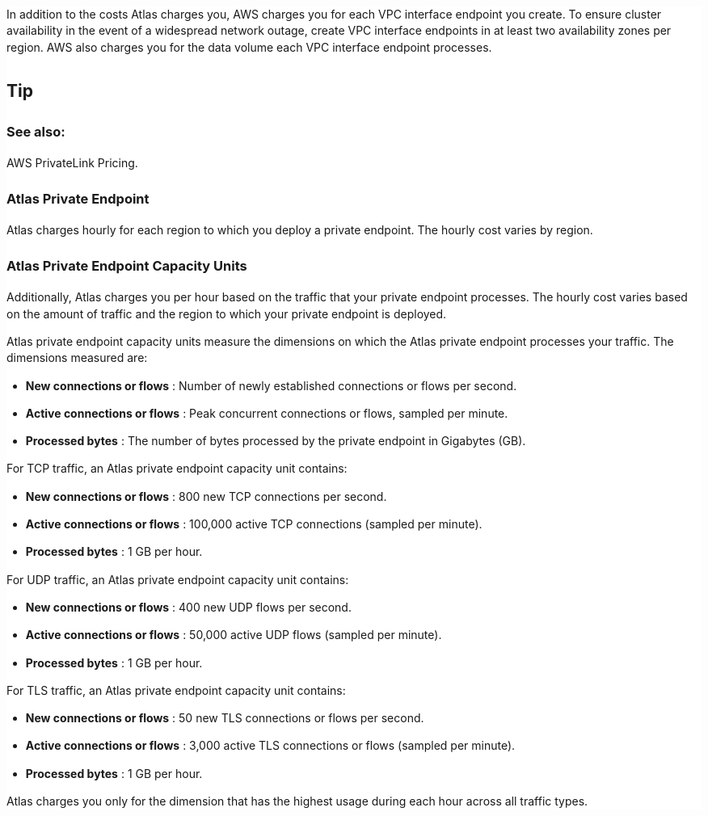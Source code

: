 In addition to the costs Atlas charges you, AWS charges you for each VPC
interface endpoint you create. To ensure cluster availability in the event of
a widespread network outage, create VPC interface endpoints in at least two
availability zones per region. AWS also charges you for the data volume each
VPC interface endpoint processes.

## Tip

### See also:

AWS PrivateLink Pricing.

### Atlas Private Endpoint

Atlas charges hourly for each region to which you deploy a private endpoint.
The hourly cost varies by region.

### Atlas Private Endpoint Capacity Units

Additionally, Atlas charges you per hour based on the traffic that your
private endpoint processes. The hourly cost varies based on the amount of
traffic and the region to which your private endpoint is deployed.

Atlas private endpoint capacity units measure the dimensions on which the
Atlas private endpoint processes your traffic. The dimensions measured are:

  *  **New connections or flows** : Number of newly established connections or flows per second.

  *  **Active connections or flows** : Peak concurrent connections or flows, sampled per minute.

  *  **Processed bytes** : The number of bytes processed by the private endpoint in Gigabytes (GB).

For TCP traffic, an Atlas private endpoint capacity unit contains:

  *  **New connections or flows** : 800 new TCP connections per second.

  *  **Active connections or flows** : 100,000 active TCP connections (sampled per minute).

  *  **Processed bytes** : 1 GB per hour.

For UDP traffic, an Atlas private endpoint capacity unit contains:

  *  **New connections or flows** : 400 new UDP flows per second.

  *  **Active connections or flows** : 50,000 active UDP flows (sampled per minute).

  *  **Processed bytes** : 1 GB per hour.

For TLS traffic, an Atlas private endpoint capacity unit contains:

  *  **New connections or flows** : 50 new TLS connections or flows per second.

  *  **Active connections or flows** : 3,000 active TLS connections or flows (sampled per minute).

  *  **Processed bytes** : 1 GB per hour.

Atlas charges you only for the dimension that has the highest usage during
each hour across all traffic types.
